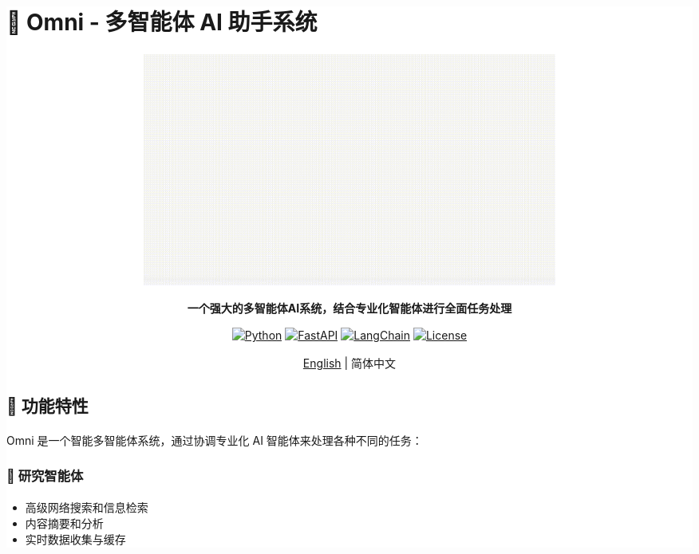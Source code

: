 # 🤖 Omni - 多智能体 AI 助手系统

<div align="center">
  <img src="./docs/assets/omni_cover.gif" alt="Omni Cover" width="60%" />
  
  <p align="center">
    <strong>一个强大的多智能体AI系统，结合专业化智能体进行全面任务处理</strong>
  </p>

[![Python](https://img.shields.io/badge/Python-3.10+-blue.svg)](https://www.python.org/downloads/)
[![FastAPI](https://img.shields.io/badge/FastAPI-Latest-green.svg)](https://fastapi.tiangolo.com/)
[![LangChain](https://img.shields.io/badge/LangChain-Latest-orange.svg)](https://langchain.com/)
[![License](https://img.shields.io/badge/License-MIT-yellow.svg)](LICENSE)

[English](README.md) | 简体中文

</div>

## 🌟 功能特性

Omni 是一个智能多智能体系统，通过协调专业化 AI 智能体来处理各种不同的任务：

### 🔬 **研究智能体**

- 高级网络搜索和信息检索
- 内容摘要和分析
- 实时数据收集与缓存
